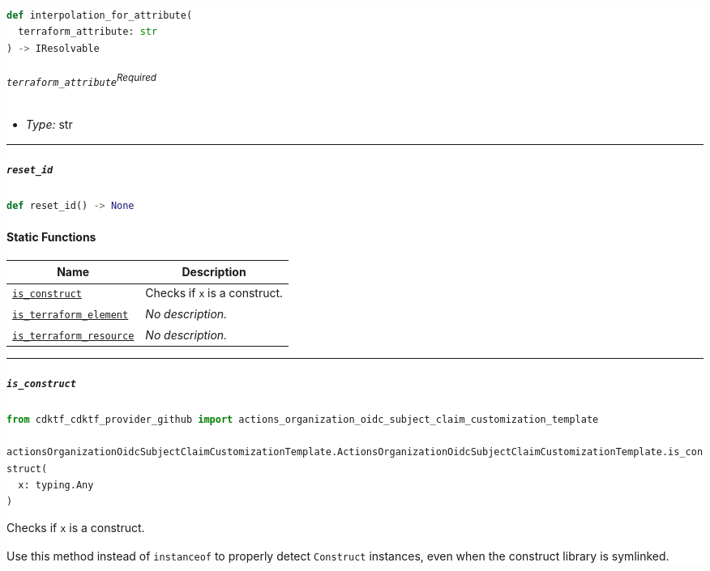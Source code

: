 ```python
def interpolation_for_attribute(
  terraform_attribute: str
) -> IResolvable
```

###### `terraform_attribute`<sup>Required</sup> <a name="terraform_attribute" id="@cdktf/provider-github.actionsOrganizationOidcSubjectClaimCustomizationTemplate.ActionsOrganizationOidcSubjectClaimCustomizationTemplate.interpolationForAttribute.parameter.terraformAttribute"></a>

- *Type:* str

---

##### `reset_id` <a name="reset_id" id="@cdktf/provider-github.actionsOrganizationOidcSubjectClaimCustomizationTemplate.ActionsOrganizationOidcSubjectClaimCustomizationTemplate.resetId"></a>

```python
def reset_id() -> None
```

#### Static Functions <a name="Static Functions" id="Static Functions"></a>

| **Name** | **Description** |
| --- | --- |
| <code><a href="#@cdktf/provider-github.actionsOrganizationOidcSubjectClaimCustomizationTemplate.ActionsOrganizationOidcSubjectClaimCustomizationTemplate.isConstruct">is_construct</a></code> | Checks if `x` is a construct. |
| <code><a href="#@cdktf/provider-github.actionsOrganizationOidcSubjectClaimCustomizationTemplate.ActionsOrganizationOidcSubjectClaimCustomizationTemplate.isTerraformElement">is_terraform_element</a></code> | *No description.* |
| <code><a href="#@cdktf/provider-github.actionsOrganizationOidcSubjectClaimCustomizationTemplate.ActionsOrganizationOidcSubjectClaimCustomizationTemplate.isTerraformResource">is_terraform_resource</a></code> | *No description.* |

---

##### `is_construct` <a name="is_construct" id="@cdktf/provider-github.actionsOrganizationOidcSubjectClaimCustomizationTemplate.ActionsOrganizationOidcSubjectClaimCustomizationTemplate.isConstruct"></a>

```python
from cdktf_cdktf_provider_github import actions_organization_oidc_subject_claim_customization_template

actionsOrganizationOidcSubjectClaimCustomizationTemplate.ActionsOrganizationOidcSubjectClaimCustomizationTemplate.is_construct(
  x: typing.Any
)
```

Checks if `x` is a construct.

Use this method instead of `instanceof` to properly detect `Construct`
instances, even when the construct library is symlinked.

